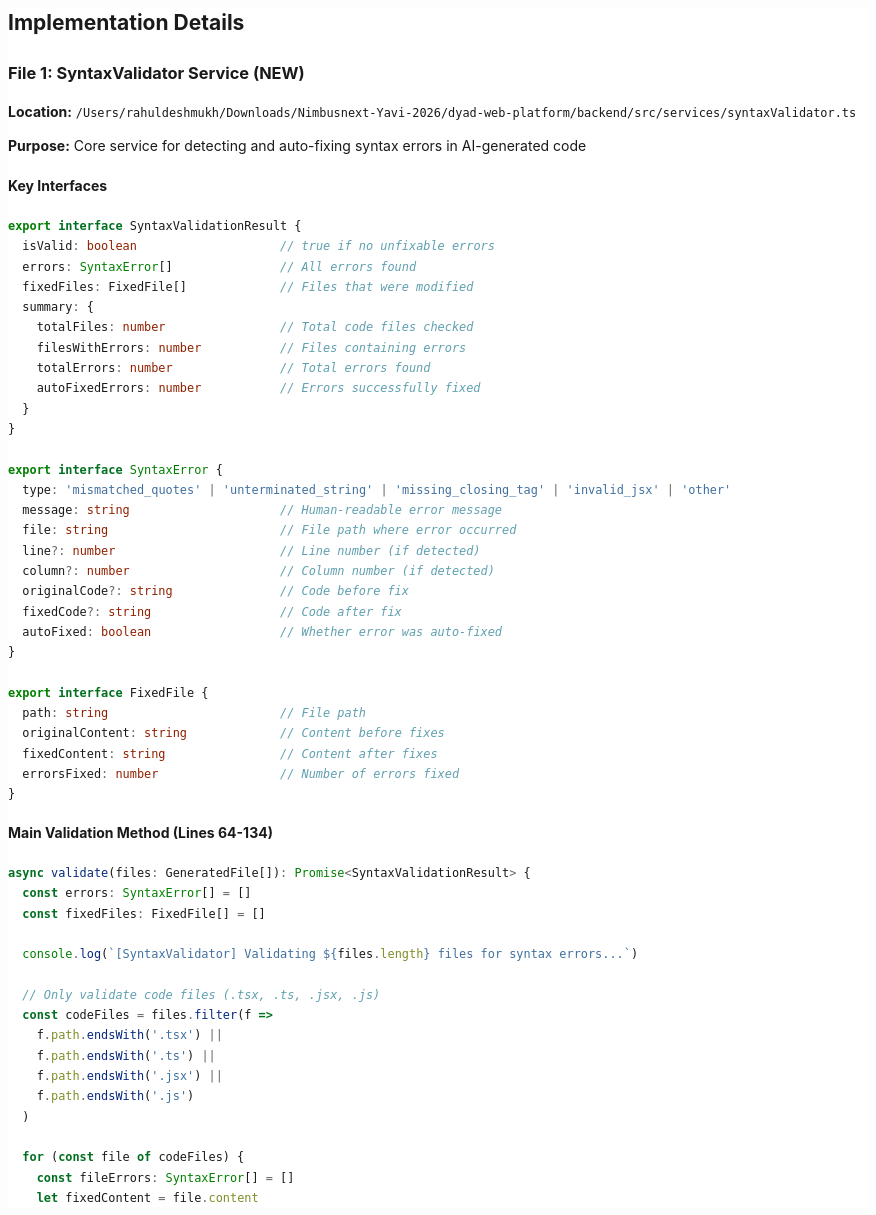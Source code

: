 
## Implementation Details

### File 1: SyntaxValidator Service (NEW)

**Location:** `/Users/rahuldeshmukh/Downloads/Nimbusnext-Yavi-2026/dyad-web-platform/backend/src/services/syntaxValidator.ts`

**Purpose:** Core service for detecting and auto-fixing syntax errors in AI-generated code

#### Key Interfaces

```typescript
export interface SyntaxValidationResult {
  isValid: boolean                    // true if no unfixable errors
  errors: SyntaxError[]               // All errors found
  fixedFiles: FixedFile[]             // Files that were modified
  summary: {
    totalFiles: number                // Total code files checked
    filesWithErrors: number           // Files containing errors
    totalErrors: number               // Total errors found
    autoFixedErrors: number           // Errors successfully fixed
  }
}

export interface SyntaxError {
  type: 'mismatched_quotes' | 'unterminated_string' | 'missing_closing_tag' | 'invalid_jsx' | 'other'
  message: string                     // Human-readable error message
  file: string                        // File path where error occurred
  line?: number                       // Line number (if detected)
  column?: number                     // Column number (if detected)
  originalCode?: string               // Code before fix
  fixedCode?: string                  // Code after fix
  autoFixed: boolean                  // Whether error was auto-fixed
}

export interface FixedFile {
  path: string                        // File path
  originalContent: string             // Content before fixes
  fixedContent: string                // Content after fixes
  errorsFixed: number                 // Number of errors fixed
}
```

#### Main Validation Method (Lines 64-134)

```typescript
async validate(files: GeneratedFile[]): Promise<SyntaxValidationResult> {
  const errors: SyntaxError[] = []
  const fixedFiles: FixedFile[] = []

  console.log(`[SyntaxValidator] Validating ${files.length} files for syntax errors...`)

  // Only validate code files (.tsx, .ts, .jsx, .js)
  const codeFiles = files.filter(f =>
    f.path.endsWith('.tsx') ||
    f.path.endsWith('.ts') ||
    f.path.endsWith('.jsx') ||
    f.path.endsWith('.js')
  )

  for (const file of codeFiles) {
    const fileErrors: SyntaxError[] = []
    let fixedContent = file.content
```